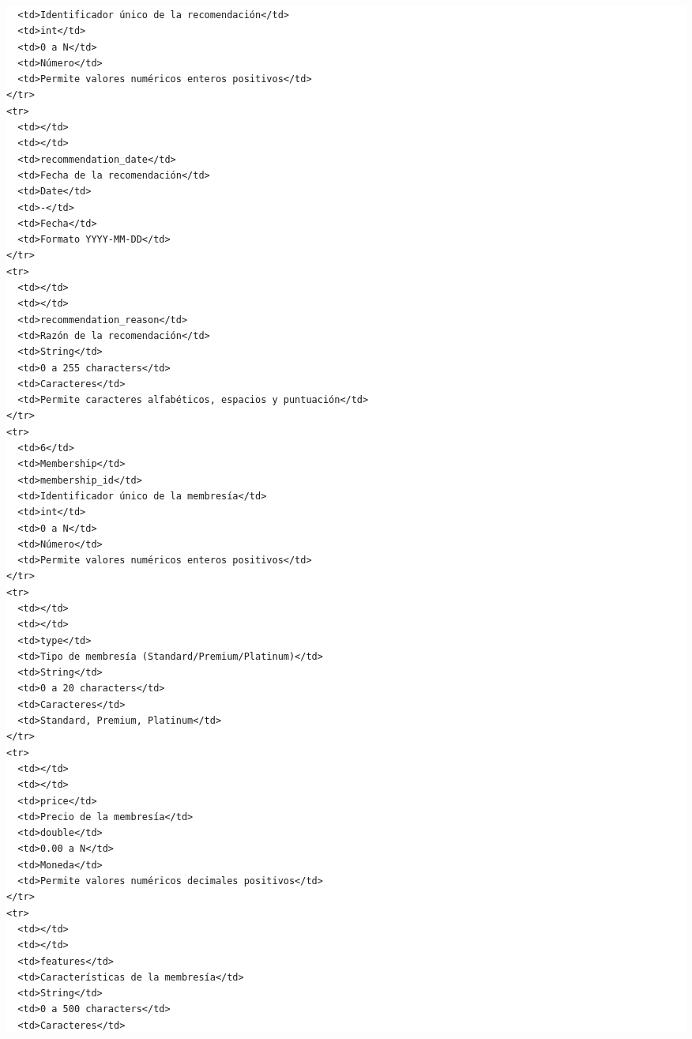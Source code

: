       <td>Identificador único de la recomendación</td>
      <td>int</td>
      <td>0 a N</td>
      <td>Número</td>
      <td>Permite valores numéricos enteros positivos</td>
    </tr>
    <tr>
      <td></td>
      <td></td>
      <td>recommendation_date</td>
      <td>Fecha de la recomendación</td>
      <td>Date</td>
      <td>-</td>
      <td>Fecha</td>
      <td>Formato YYYY-MM-DD</td>
    </tr>
    <tr>
      <td></td>
      <td></td>
      <td>recommendation_reason</td>
      <td>Razón de la recomendación</td>
      <td>String</td>
      <td>0 a 255 characters</td>
      <td>Caracteres</td>
      <td>Permite caracteres alfabéticos, espacios y puntuación</td>
    </tr>
    <tr>
      <td>6</td>
      <td>Membership</td>
      <td>membership_id</td>
      <td>Identificador único de la membresía</td>
      <td>int</td>
      <td>0 a N</td>
      <td>Número</td>
      <td>Permite valores numéricos enteros positivos</td>
    </tr>
    <tr>
      <td></td>
      <td></td>
      <td>type</td>
      <td>Tipo de membresía (Standard/Premium/Platinum)</td>
      <td>String</td>
      <td>0 a 20 characters</td>
      <td>Caracteres</td>
      <td>Standard, Premium, Platinum</td>
    </tr>
    <tr>
      <td></td>
      <td></td>
      <td>price</td>
      <td>Precio de la membresía</td>
      <td>double</td>
      <td>0.00 a N</td>
      <td>Moneda</td>
      <td>Permite valores numéricos decimales positivos</td>
    </tr>
    <tr>
      <td></td>
      <td></td>
      <td>features</td>
      <td>Características de la membresía</td>
      <td>String</td>
      <td>0 a 500 characters</td>
      <td>Caracteres</td>